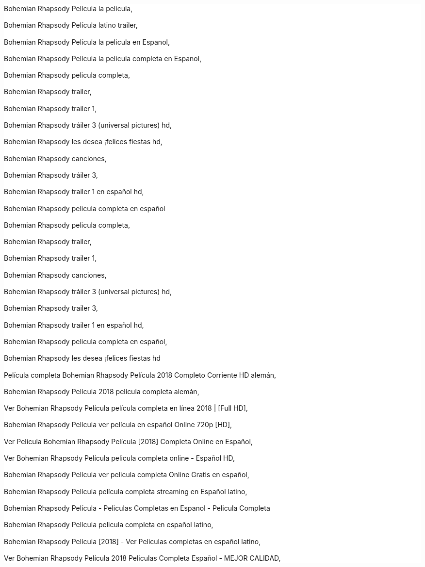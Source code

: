 Bohemian Rhapsody Película la pelicula,

Bohemian Rhapsody Película latino trailer,

Bohemian Rhapsody Película la pelicula en Espanol,

Bohemian Rhapsody Película la pelicula completa en Espanol,

Bohemian Rhapsody pelicula completa,

Bohemian Rhapsody trailer,

Bohemian Rhapsody trailer 1,

Bohemian Rhapsody tráiler 3 (universal pictures) hd,

Bohemian Rhapsody les desea ¡felices fiestas hd,

Bohemian Rhapsody canciones,

Bohemian Rhapsody tráiler 3,

Bohemian Rhapsody trailer 1 en español hd,

Bohemian Rhapsody pelicula completa en español

Bohemian Rhapsody pelicula completa,

Bohemian Rhapsody trailer,

Bohemian Rhapsody trailer 1,

Bohemian Rhapsody canciones,

Bohemian Rhapsody tráiler 3 (universal pictures) hd,

Bohemian Rhapsody trailer 3,

Bohemian Rhapsody trailer 1 en español hd,

Bohemian Rhapsody pelicula completa en español,

Bohemian Rhapsody les desea ¡felices fiestas hd

Película completa Bohemian Rhapsody Película 2018 Completo Corriente HD alemán,

Bohemian Rhapsody Película 2018 película completa alemán,

Ver Bohemian Rhapsody Película película completa en línea 2018 | [Full HD],

Bohemian Rhapsody Película ver película en español Online 720p [HD],

Ver Pelicula Bohemian Rhapsody Película [2018] Completa Online en Español,

Ver Bohemian Rhapsody Película pelicula completa online - Español HD,

Bohemian Rhapsody Película ver pelicula completa Online Gratis en español,

Bohemian Rhapsody Película película completa streaming en Español latino,

Bohemian Rhapsody Película - Peliculas Completas en Espanol - Pelicula Completa

Bohemian Rhapsody Película pelicula completa en español latino,

Bohemian Rhapsody Película [2018] - Ver Peliculas completas en español latino,

Ver Bohemian Rhapsody Película 2018 Peliculas Completa Español - MEJOR CALIDAD,
